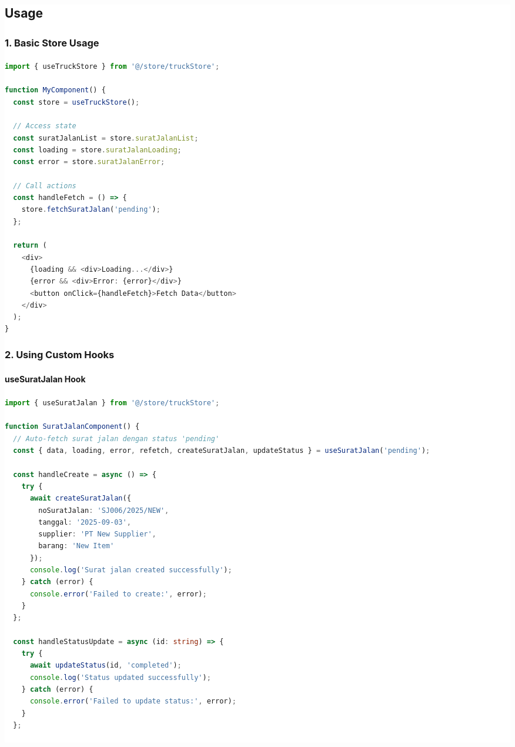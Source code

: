 ## Usage

### 1. Basic Store Usage
```typescript
import { useTruckStore } from '@/store/truckStore';

function MyComponent() {
  const store = useTruckStore();
  
  // Access state
  const suratJalanList = store.suratJalanList;
  const loading = store.suratJalanLoading;
  const error = store.suratJalanError;
  
  // Call actions
  const handleFetch = () => {
    store.fetchSuratJalan('pending');
  };
  
  return (
    <div>
      {loading && <div>Loading...</div>}
      {error && <div>Error: {error}</div>}
      <button onClick={handleFetch}>Fetch Data</button>
    </div>
  );
}
```

### 2. Using Custom Hooks

#### useSuratJalan Hook
```typescript
import { useSuratJalan } from '@/store/truckStore';

function SuratJalanComponent() {
  // Auto-fetch surat jalan dengan status 'pending'
  const { data, loading, error, refetch, createSuratJalan, updateStatus } = useSuratJalan('pending');
  
  const handleCreate = async () => {
    try {
      await createSuratJalan({
        noSuratJalan: 'SJ006/2025/NEW',
        tanggal: '2025-09-03',
        supplier: 'PT New Supplier',
        barang: 'New Item'
      });
      console.log('Surat jalan created successfully');
    } catch (error) {
      console.error('Failed to create:', error);
    }
  };
  
  const handleStatusUpdate = async (id: string) => {
    try {
      await updateStatus(id, 'completed');
      console.log('Status updated successfully');
    } catch (error) {
      console.error('Failed to update status:', error);
    }
  };
  
```
